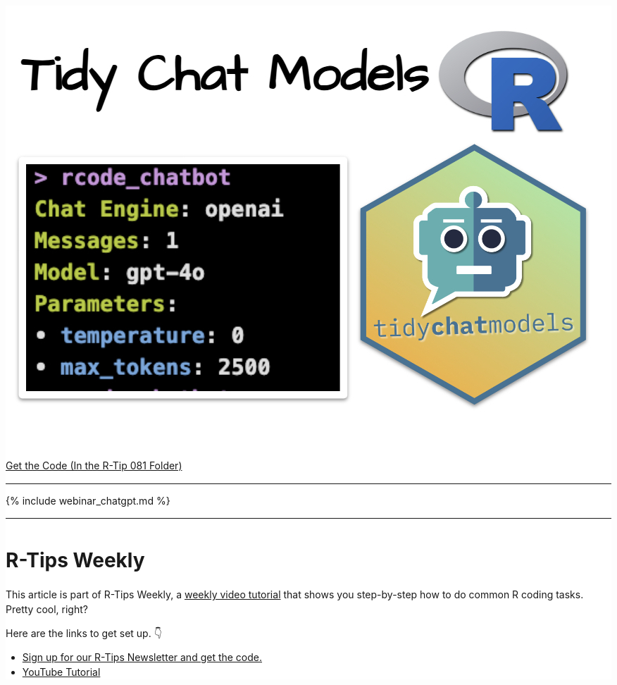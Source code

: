 ![Tidychatmodels](/assets/081_tidychatmodels_in_r.jpg)

<p class="text-center date"><a href="https://learn.business-science.io/r-tips-newsletter?el=website" target="_blank">Get the Code (In the R-Tip 081 Folder)</a></p>

---

{% include webinar_chatgpt.md %}

---

# R-Tips Weekly

This article is part of R-Tips Weekly, a <a href="https://learn.business-science.io/r-tips-newsletter?el=website" target="_blank">weekly video tutorial</a> that shows you step-by-step how to do common R coding tasks. Pretty cool, right?

<p>Here are the links to get set up. 👇</p>

<ul> 
    <li><a href="https://learn.business-science.io/r-tips-newsletter?el=website" target="_blank">Sign up for our R-Tips Newsletter and get the code.</a></li> 
     <li><a href="https://youtu.be/nvTJyQFsgCc">YouTube Tutorial</a></li>
</ul>
